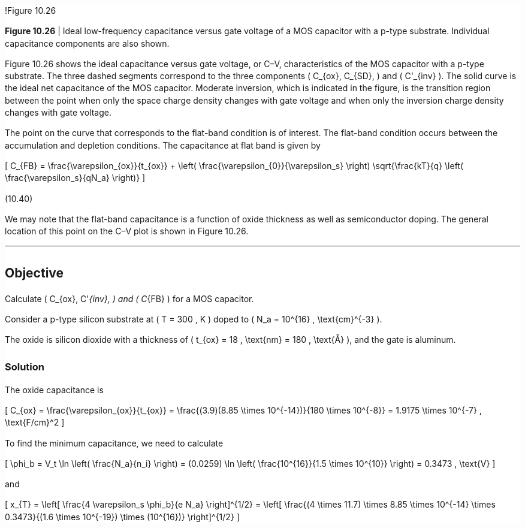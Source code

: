!Figure 10.26

**Figure 10.26** | Ideal low-frequency capacitance versus gate voltage of a MOS capacitor with a p-type substrate. Individual capacitance components are also shown.

Figure 10.26 shows the ideal capacitance versus gate voltage, or C–V, characteristics of the MOS capacitor with a p-type substrate. The three dashed segments correspond to the three components \( C_{ox}, C_{SD}, \) and \( C'_{inv} \). The solid curve is the ideal net capacitance of the MOS capacitor. Moderate inversion, which is indicated in the figure, is the transition region between the point when only the space charge density changes with gate voltage and when only the inversion charge density changes with gate voltage.

The point on the curve that corresponds to the flat-band condition is of interest. The flat-band condition occurs between the accumulation and depletion conditions. The capacitance at flat band is given by

\[
C_{FB} = \frac{\varepsilon_{ox}}{t_{ox}} + \left( \frac{\varepsilon_{0}}{\varepsilon_s} \right) \sqrt{\frac{kT}{q} \left( \frac{\varepsilon_s}{qN_a} \right)}
\]

(10.40)

We may note that the flat-band capacitance is a function of oxide thickness as well as semiconductor doping. The general location of this point on the C–V plot is shown in Figure 10.26.

----

## Objective

Calculate \( C_{ox}, C'_{inv}, \) and \( C_{FB} \) for a MOS capacitor.

Consider a p-type silicon substrate at \( T = 300 \, K \) doped to \( N_a = 10^{16} \, \text{cm}^{-3} \).

The oxide is silicon dioxide with a thickness of \( t_{ox} = 18 \, \text{nm} = 180 \, \text{Å} \), and the gate is aluminum.

### Solution

The oxide capacitance is

\[
C_{ox} = \frac{\varepsilon_{ox}}{t_{ox}} = \frac{(3.9)(8.85 \times 10^{-14})}{180 \times 10^{-8}} = 1.9175 \times 10^{-7} \, \text{F/cm}^2
\]

To find the minimum capacitance, we need to calculate

\[
\phi_b = V_t \ln \left( \frac{N_a}{n_i} \right) = (0.0259) \ln \left( \frac{10^{16}}{1.5 \times 10^{10}} \right) = 0.3473 \, \text{V}
\]

   
and

\[
x_{T} = \left[ \frac{4 \varepsilon_s \phi_b}{e N_a} \right]^{1/2} = \left[ \frac{(4 \times 11.7) \times 8.85 \times 10^{-14} \times 0.3473}{(1.6 \times 10^{-19}) \times (10^{16})} \right]^{1/2}
\]
